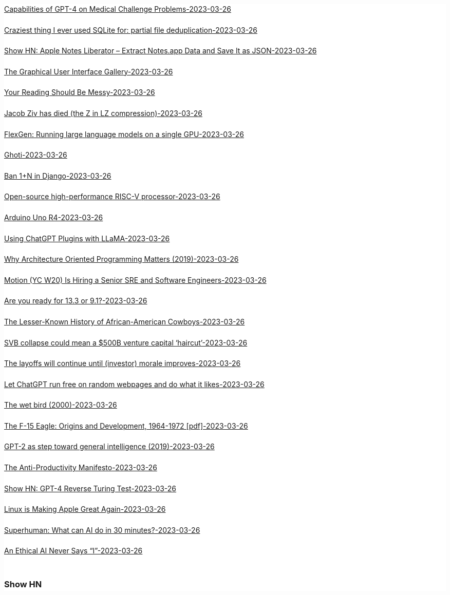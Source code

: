 <a target=_blank rel=nofollow href="https://arxiv.org/abs/2303.13375" >Capabilities of GPT-4 on Medical Challenge Problems-2023-03-26</a><br/><br/><a target=_blank rel=nofollow href="https://sqlite.org/forum/forumpost/7fecf11e42c71a91?raw" >Craziest thing I ever used SQLite for: partial file deduplication-2023-03-26</a><br/><br/><a target=_blank rel=nofollow href="https://github.com/HamburgChimps/apple-notes-liberator" >Show HN: Apple Notes Liberator – Extract Notes.app Data and Save It as JSON-2023-03-26</a><br/><br/><a target=_blank rel=nofollow href="http://toastytech.com/guis/index.html" >The Graphical User Interface Gallery-2023-03-26</a><br/><br/><a target=_blank rel=nofollow href="https://www.robinrendle.com/notes/your-reading-should-be-messy/" >Your Reading Should Be Messy-2023-03-26</a><br/><br/><a target=_blank rel=nofollow href="https://twitter.com/erlichya/status/1639973591214182400" >Jacob Ziv has died (the Z in LZ compression)-2023-03-26</a><br/><br/><a target=_blank rel=nofollow href="https://github.com/FMInference/FlexGen" >FlexGen: Running large language models on a single GPU-2023-03-26</a><br/><br/><a target=_blank rel=nofollow href="https://english.stackexchange.com/questions/396553/what-is-this-famous-example-of-the-absurdity-of-english-spelling" >Ghoti-2023-03-26</a><br/><br/><a target=_blank rel=nofollow href="https://suor.github.io/blog/2023/03/26/ban-1-plus-n-in-django/" >Ban 1+N in Django-2023-03-26</a><br/><br/><a target=_blank rel=nofollow href="https://github.com/OpenXiangShan/XiangShan" >Open-source high-performance RISC-V processor-2023-03-26</a><br/><br/><a target=_blank rel=nofollow href="https://blog.arduino.cc/2023/03/25/arduino-uno-r4/" >Arduino Uno R4-2023-03-26</a><br/><br/><a target=_blank rel=nofollow href="https://blog.lastmileai.dev/using-openais-retrieval-plugin-with-llama-d2e0b6732f14" >Using ChatGPT Plugins with LLaMA-2023-03-26</a><br/><br/><a target=_blank rel=nofollow href="https://blog.metaobject.com/2019/02/why-architecture-oriented-programming.html" >Why Architecture Oriented Programming Matters (2019)-2023-03-26</a><br/><br/><a target=_blank rel=nofollow href="https://jobs.ashbyhq.com/motion?utm_source=hn" >Motion (YC W20) Is Hiring a Senior SRE and Software Engineers-2023-03-26</a><br/><br/><a target=_blank rel=nofollow href="https://eclecticlight.co/2023/03/26/last-week-on-my-mac-are-you-ready-for-13-3-or-9-1/" >Are you ready for 13.3 or 9.1?-2023-03-26</a><br/><br/><a target=_blank rel=nofollow href="https://www.smithsonianmag.com/history/lesser-known-history-african-american-cowboys-180962144/" >The Lesser-Known History of African-American Cowboys-2023-03-26</a><br/><br/><a target=_blank rel=nofollow href="https://www.bloomberg.com/news/articles/2023-03-24/svb-debacle-could-mean-a-500-billion-venture-capital-haircut" >SVB collapse could mean a $500B venture capital ‘haircut’-2023-03-26</a><br/><br/><a target=_blank rel=nofollow href="https://techcrunch.com/2023/03/26/tech-company-layoffs-2023-morale/" >The layoffs will continue until (investor) morale improves-2023-03-26</a><br/><br/><a target=_blank rel=nofollow href="https://github.com/refcell/run-wild/commit/7b71a4cd928b4382dd3086e7843170880075c098" >Let ChatGPT run free on random webpages and do what it likes-2023-03-26</a><br/><br/><a target=_blank rel=nofollow href="http://www.oyonale.com/image.php?code=464&mode=info&section=2000&lang=en&" >The wet bird (2000)-2023-03-26</a><br/><br/><a target=_blank rel=nofollow href="https://media.defense.gov/2012/May/16/2001330012/-1/-1/0/AFD-120516-036.pdf" >The F-15 Eagle: Origins and Development, 1964-1972 [pdf]-2023-03-26</a><br/><br/><a target=_blank rel=nofollow href="https://slatestarcodex.com/2019/02/19/gpt-2-as-step-toward-general-intelligence/" >GPT-2 as step toward general intelligence (2019)-2023-03-26</a><br/><br/><a target=_blank rel=nofollow href="https://invertedpassion.com/the-anti-productivity-manifesto/" >The Anti-Productivity Manifesto-2023-03-26</a><br/><br/><a target=_blank rel=nofollow href="https://gist.github.com/rain-1/3bf56122b0ebeac929dff0f881ee8e4c" >Show HN: GPT-4 Reverse Turing Test-2023-03-26</a><br/><br/><a target=_blank rel=nofollow href="https://jasoneckert.github.io/myblog/linux-is-making-apple-great-again/" >Linux is Making Apple Great Again-2023-03-26</a><br/><br/><a target=_blank rel=nofollow href="https://oneusefulthing.substack.com/p/superhuman-what-can-ai-do-in-30-minutes" >Superhuman: What can AI do in 30 minutes?-2023-03-26</a><br/><br/><a target=_blank rel=nofollow href="https://livepaola.substack.com/p/an-ethical-ai-never-says-i" >An Ethical AI Never Says “I”-2023-03-26</a><br/><br/>





###  Show HN
